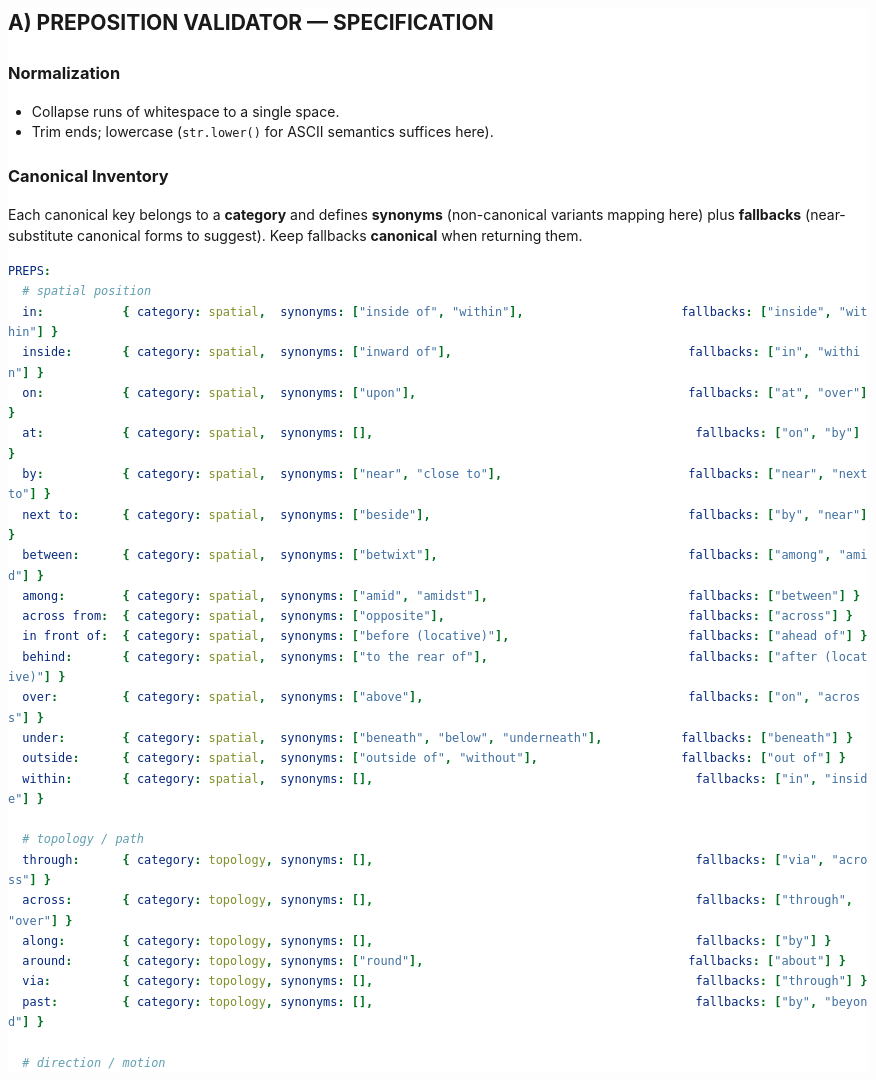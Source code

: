
## A) PREPOSITION VALIDATOR — SPECIFICATION

### Normalization

- Collapse runs of whitespace to a single space.
- Trim ends; lowercase (`str.lower()` for ASCII semantics suffices here).

### Canonical Inventory

Each canonical key belongs to a **category** and defines **synonyms** (non-canonical variants mapping here) plus **fallbacks** (near-substitute canonical forms to suggest). Keep fallbacks **canonical** when returning them.

```yaml
PREPS:
  # spatial position
  in:           { category: spatial,  synonyms: ["inside of", "within"],                      fallbacks: ["inside", "within"] }
  inside:       { category: spatial,  synonyms: ["inward of"],                                 fallbacks: ["in", "within"] }
  on:           { category: spatial,  synonyms: ["upon"],                                      fallbacks: ["at", "over"] }
  at:           { category: spatial,  synonyms: [],                                             fallbacks: ["on", "by"] }
  by:           { category: spatial,  synonyms: ["near", "close to"],                          fallbacks: ["near", "next to"] }
  next to:      { category: spatial,  synonyms: ["beside"],                                    fallbacks: ["by", "near"] }
  between:      { category: spatial,  synonyms: ["betwixt"],                                   fallbacks: ["among", "amid"] }
  among:        { category: spatial,  synonyms: ["amid", "amidst"],                            fallbacks: ["between"] }
  across from:  { category: spatial,  synonyms: ["opposite"],                                  fallbacks: ["across"] }
  in front of:  { category: spatial,  synonyms: ["before (locative)"],                         fallbacks: ["ahead of"] }
  behind:       { category: spatial,  synonyms: ["to the rear of"],                            fallbacks: ["after (locative)"] }
  over:         { category: spatial,  synonyms: ["above"],                                     fallbacks: ["on", "across"] }
  under:        { category: spatial,  synonyms: ["beneath", "below", "underneath"],           fallbacks: ["beneath"] }
  outside:      { category: spatial,  synonyms: ["outside of", "without"],                    fallbacks: ["out of"] }
  within:       { category: spatial,  synonyms: [],                                             fallbacks: ["in", "inside"] }

  # topology / path
  through:      { category: topology, synonyms: [],                                             fallbacks: ["via", "across"] }
  across:       { category: topology, synonyms: [],                                             fallbacks: ["through", "over"] }
  along:        { category: topology, synonyms: [],                                             fallbacks: ["by"] }
  around:       { category: topology, synonyms: ["round"],                                     fallbacks: ["about"] }
  via:          { category: topology, synonyms: [],                                             fallbacks: ["through"] }
  past:         { category: topology, synonyms: [],                                             fallbacks: ["by", "beyond"] }

  # direction / motion
```